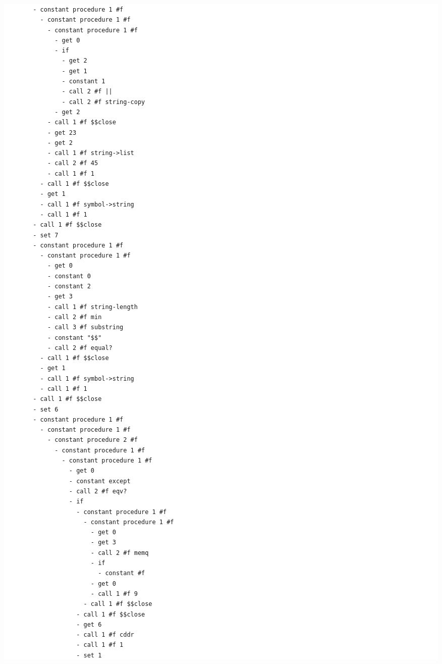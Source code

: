             - constant procedure 1 #f
              - constant procedure 1 #f
                - constant procedure 1 #f
                  - get 0
                  - if
                    - get 2
                    - get 1
                    - constant 1
                    - call 2 #f ||
                    - call 2 #f string-copy
                  - get 2
                - call 1 #f $$close
                - get 23
                - get 2
                - call 1 #f string->list
                - call 2 #f 45
                - call 1 #f 1
              - call 1 #f $$close
              - get 1
              - call 1 #f symbol->string
              - call 1 #f 1
            - call 1 #f $$close
            - set 7
            - constant procedure 1 #f
              - constant procedure 1 #f
                - get 0
                - constant 0
                - constant 2
                - get 3
                - call 1 #f string-length
                - call 2 #f min
                - call 3 #f substring
                - constant "$$"
                - call 2 #f equal?
              - call 1 #f $$close
              - get 1
              - call 1 #f symbol->string
              - call 1 #f 1
            - call 1 #f $$close
            - set 6
            - constant procedure 1 #f
              - constant procedure 1 #f
                - constant procedure 2 #f
                  - constant procedure 1 #f
                    - constant procedure 1 #f
                      - get 0
                      - constant except
                      - call 2 #f eqv?
                      - if
                        - constant procedure 1 #f
                          - constant procedure 1 #f
                            - get 0
                            - get 3
                            - call 2 #f memq
                            - if
                              - constant #f
                            - get 0
                            - call 1 #f 9
                          - call 1 #f $$close
                        - call 1 #f $$close
                        - get 6
                        - call 1 #f cddr
                        - call 1 #f 1
                        - set 1